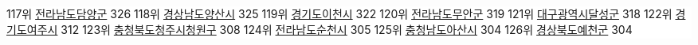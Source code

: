   <tr>
    <td>117위</td>
    <td><a href="/apt/전라남도담양군{dong}">전라남도담양군</a></td>
    <td>326</td>
  </tr>

  <tr>
    <td>118위</td>
    <td><a href="/apt/경상남도양산시{dong}">경상남도양산시</a></td>
    <td>325</td>
  </tr>

  <tr>
    <td>119위</td>
    <td><a href="/apt/경기도이천시{dong}">경기도이천시</a></td>
    <td>322</td>
  </tr>

  <tr>
    <td>120위</td>
    <td><a href="/apt/전라남도무안군{dong}">전라남도무안군</a></td>
    <td>319</td>
  </tr>

  <tr>
    <td>121위</td>
    <td><a href="/apt/대구광역시달성군{dong}">대구광역시달성군</a></td>
    <td>318</td>
  </tr>

  <tr>
    <td>122위</td>
    <td><a href="/apt/경기도여주시{dong}">경기도여주시</a></td>
    <td>312</td>
  </tr>

  <tr>
    <td>123위</td>
    <td><a href="/apt/충청북도청주시청원구{dong}">충청북도청주시청원구</a></td>
    <td>308</td>
  </tr>

  <tr>
    <td>124위</td>
    <td><a href="/apt/전라남도순천시{dong}">전라남도순천시</a></td>
    <td>305</td>
  </tr>

  <tr>
    <td>125위</td>
    <td><a href="/apt/충청남도아산시{dong}">충청남도아산시</a></td>
    <td>304</td>
  </tr>

  <tr>
    <td>126위</td>
    <td><a href="/apt/경상북도예천군{dong}">경상북도예천군</a></td>
    <td>304</td>
  </tr>
